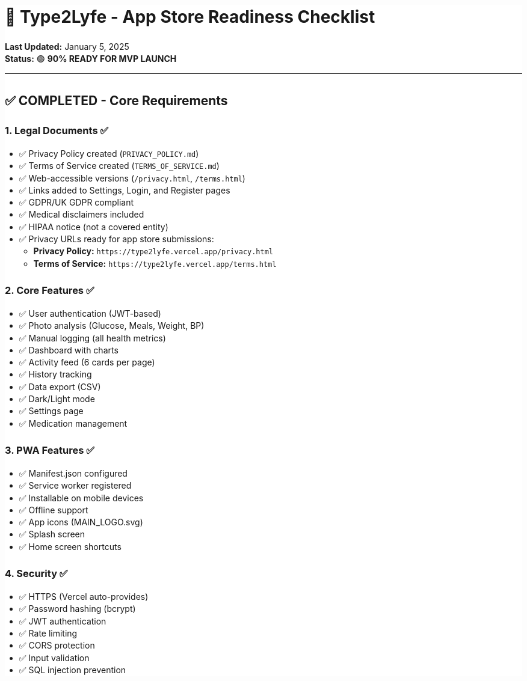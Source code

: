 # 📱 Type2Lyfe - App Store Readiness Checklist

**Last Updated:** January 5, 2025  
**Status:** 🟢 **90% READY FOR MVP LAUNCH**

---

## ✅ **COMPLETED - Core Requirements**

### **1. Legal Documents** ✅
- ✅ Privacy Policy created (`PRIVACY_POLICY.md`)
- ✅ Terms of Service created (`TERMS_OF_SERVICE.md`)
- ✅ Web-accessible versions (`/privacy.html`, `/terms.html`)
- ✅ Links added to Settings, Login, and Register pages
- ✅ GDPR/UK GDPR compliant
- ✅ Medical disclaimers included
- ✅ HIPAA notice (not a covered entity)
- ✅ Privacy URLs ready for app store submissions:
  - **Privacy Policy:** `https://type2lyfe.vercel.app/privacy.html`
  - **Terms of Service:** `https://type2lyfe.vercel.app/terms.html`

### **2. Core Features** ✅
- ✅ User authentication (JWT-based)
- ✅ Photo analysis (Glucose, Meals, Weight, BP)
- ✅ Manual logging (all health metrics)
- ✅ Dashboard with charts
- ✅ Activity feed (6 cards per page)
- ✅ History tracking
- ✅ Data export (CSV)
- ✅ Dark/Light mode
- ✅ Settings page
- ✅ Medication management

### **3. PWA Features** ✅
- ✅ Manifest.json configured
- ✅ Service worker registered
- ✅ Installable on mobile devices
- ✅ Offline support
- ✅ App icons (MAIN_LOGO.svg)
- ✅ Splash screen
- ✅ Home screen shortcuts

### **4. Security** ✅
- ✅ HTTPS (Vercel auto-provides)
- ✅ Password hashing (bcrypt)
- ✅ JWT authentication
- ✅ Rate limiting
- ✅ CORS protection
- ✅ Input validation
- ✅ SQL injection prevention
